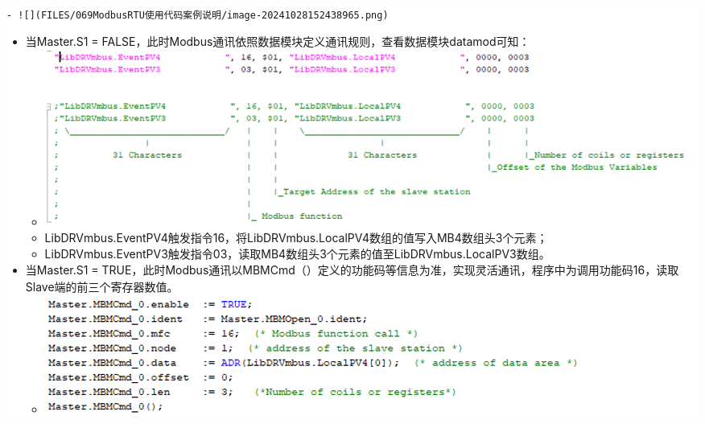     - ![](FILES/069ModbusRTU使用代码案例说明/image-20241028152438965.png)
- 当Master.S1 = FALSE，此时Modbus通讯依照数据模块定义通讯规则，查看数据模块datamod可知：
    - ![](FILES/069ModbusRTU使用代码案例说明/image-20241028152528053.png)
    - LibDRVmbus.EventPV4触发指令16，将LibDRVmbus.LocalPV4数组的值写入MB4数组头3个元素；
    - LibDRVmbus.EventPV3触发指令03，读取MB4数组头3个元素的值至LibDRVmbus.LocalPV3数组。
- 当Master.S1 = TRUE，此时Modbus通讯以MBMCmd（）定义的功能码等信息为准，实现灵活通讯，程序中为调用功能码16，读取Slave端的前三个寄存器数值。
    - ![](FILES/069ModbusRTU使用代码案例说明/image-20241028152618037.png)
